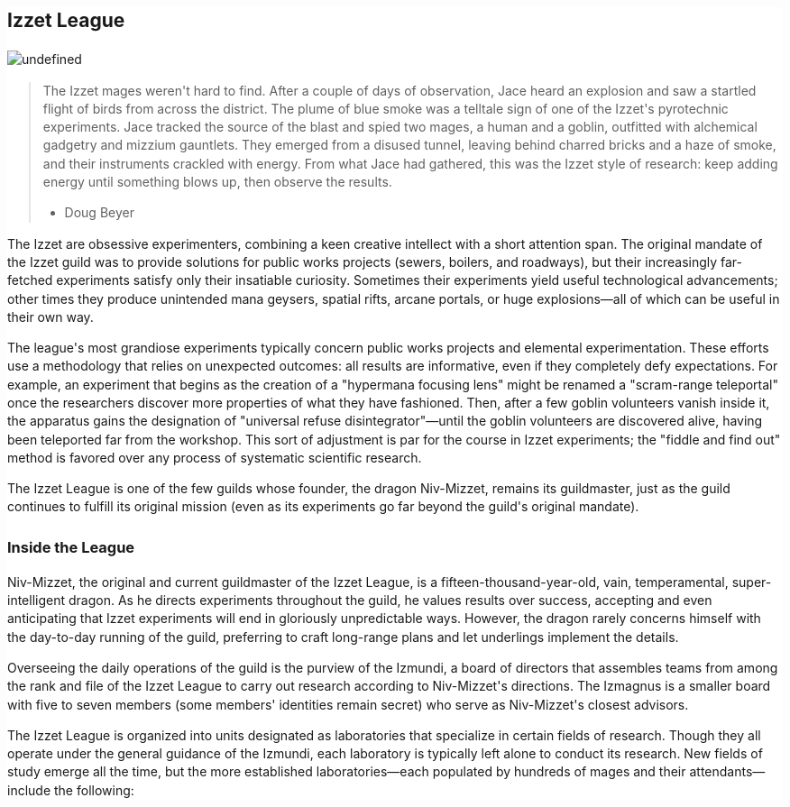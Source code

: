 ## Izzet League

![undefined](book/GGR/038-225.png)

> The Izzet mages weren't hard to find. After a couple of days of observation, Jace heard an explosion and saw a startled flight of birds from across the district. The plume of blue smoke was a telltale sign of one of the Izzet's pyrotechnic experiments. Jace tracked the source of the blast and spied two mages, a human and a goblin, outfitted with alchemical gadgetry and mizzium gauntlets. They emerged from a disused tunnel, leaving behind charred bricks and a haze of smoke, and their instruments crackled with energy. From what Jace had gathered, this was the Izzet style of research: keep adding energy until something blows up, then observe the results.
> 
> - Doug Beyer

The Izzet are obsessive experimenters, combining a keen creative intellect with a short attention span. The original mandate of the Izzet guild was to provide solutions for public works projects (sewers, boilers, and roadways), but their increasingly far-fetched experiments satisfy only their insatiable curiosity. Sometimes their experiments yield useful technological advancements; other times they produce unintended mana geysers, spatial rifts, arcane portals, or huge explosions—all of which can be useful in their own way.

The league's most grandiose experiments typically concern public works projects and elemental experimentation. These efforts use a methodology that relies on unexpected outcomes: all results are informative, even if they completely defy expectations. For example, an experiment that begins as the creation of a "hypermana focusing lens" might be renamed a "scram-range teleportal" once the researchers discover more properties of what they have fashioned. Then, after a few goblin volunteers vanish inside it, the apparatus gains the designation of "universal refuse disintegrator"—until the goblin volunteers are discovered alive, having been teleported far from the workshop. This sort of adjustment is par for the course in Izzet experiments; the "fiddle and find out" method is favored over any process of systematic scientific research.

The Izzet League is one of the few guilds whose founder, the dragon Niv-Mizzet, remains its guildmaster, just as the guild continues to fulfill its original mission (even as its experiments go far beyond the guild's original mandate).

### Inside the League

Niv-Mizzet, the original and current guildmaster of the Izzet League, is a fifteen-thousand-year-old, vain, temperamental, super-intelligent dragon. As he directs experiments throughout the guild, he values results over success, accepting and even anticipating that Izzet experiments will end in gloriously unpredictable ways. However, the dragon rarely concerns himself with the day-to-day running of the guild, preferring to craft long-range plans and let underlings implement the details.

Overseeing the daily operations of the guild is the purview of the Izmundi, a board of directors that assembles teams from among the rank and file of the Izzet League to carry out research according to Niv-Mizzet's directions. The Izmagnus is a smaller board with five to seven members (some members' identities remain secret) who serve as Niv-Mizzet's closest advisors.

The Izzet League is organized into units designated as laboratories that specialize in certain fields of research. Though they all operate under the general guidance of the Izmundi, each laboratory is typically left alone to conduct its research. New fields of study emerge all the time, but the more established laboratories—each populated by hundreds of mages and their attendants—include the following:
